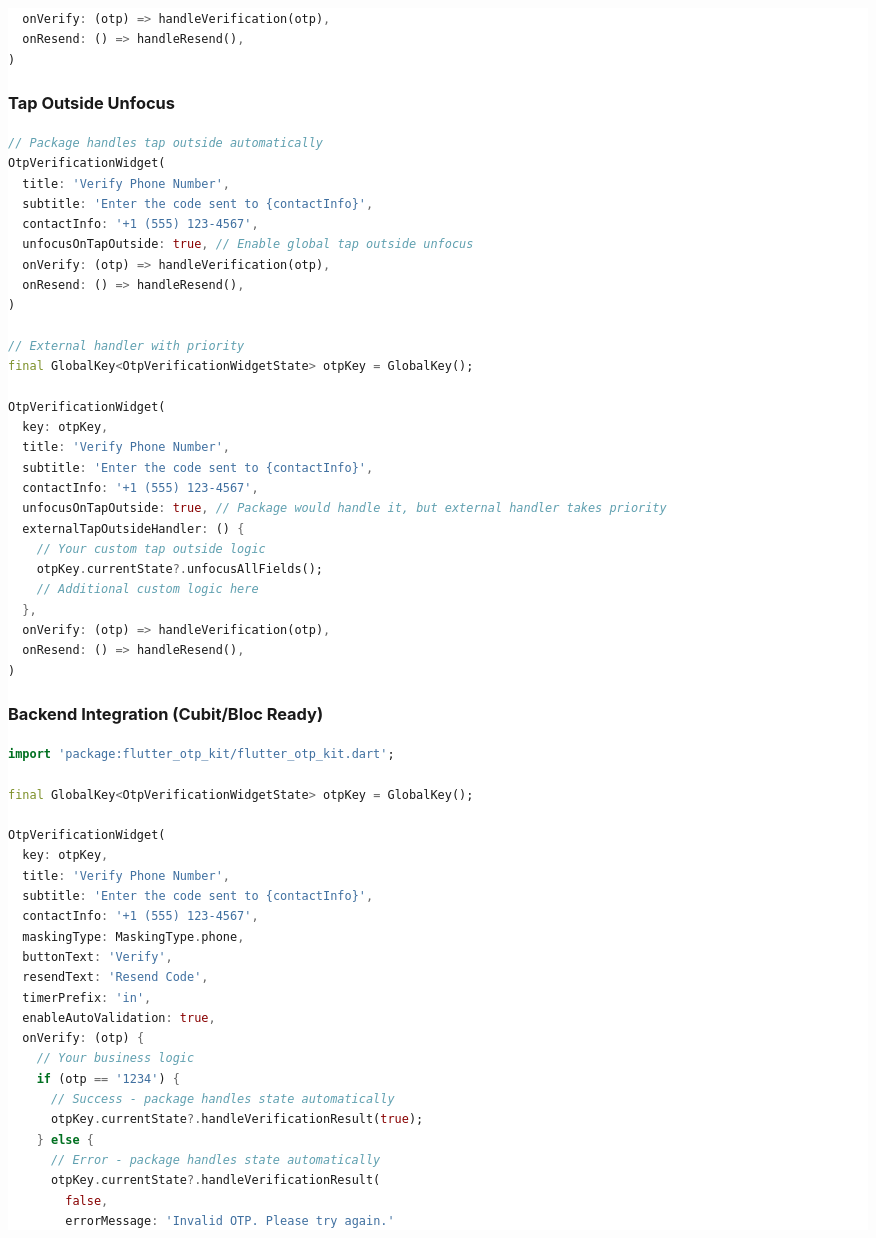 ```dart
  onVerify: (otp) => handleVerification(otp),
  onResend: () => handleResend(),
)
```

### Tap Outside Unfocus

```dart
// Package handles tap outside automatically
OtpVerificationWidget(
  title: 'Verify Phone Number',
  subtitle: 'Enter the code sent to {contactInfo}',
  contactInfo: '+1 (555) 123-4567',
  unfocusOnTapOutside: true, // Enable global tap outside unfocus
  onVerify: (otp) => handleVerification(otp),
  onResend: () => handleResend(),
)

// External handler with priority
final GlobalKey<OtpVerificationWidgetState> otpKey = GlobalKey();

OtpVerificationWidget(
  key: otpKey,
  title: 'Verify Phone Number',
  subtitle: 'Enter the code sent to {contactInfo}',
  contactInfo: '+1 (555) 123-4567',
  unfocusOnTapOutside: true, // Package would handle it, but external handler takes priority
  externalTapOutsideHandler: () {
    // Your custom tap outside logic
    otpKey.currentState?.unfocusAllFields();
    // Additional custom logic here
  },
  onVerify: (otp) => handleVerification(otp),
  onResend: () => handleResend(),
)
```

### Backend Integration (Cubit/Bloc Ready)

```dart
import 'package:flutter_otp_kit/flutter_otp_kit.dart';

final GlobalKey<OtpVerificationWidgetState> otpKey = GlobalKey();

OtpVerificationWidget(
  key: otpKey,
  title: 'Verify Phone Number',
  subtitle: 'Enter the code sent to {contactInfo}',
  contactInfo: '+1 (555) 123-4567',
  maskingType: MaskingType.phone,
  buttonText: 'Verify',
  resendText: 'Resend Code',
  timerPrefix: 'in',
  enableAutoValidation: true,
  onVerify: (otp) {
    // Your business logic
    if (otp == '1234') {
      // Success - package handles state automatically
      otpKey.currentState?.handleVerificationResult(true);
    } else {
      // Error - package handles state automatically
      otpKey.currentState?.handleVerificationResult(
        false, 
        errorMessage: 'Invalid OTP. Please try again.'
```